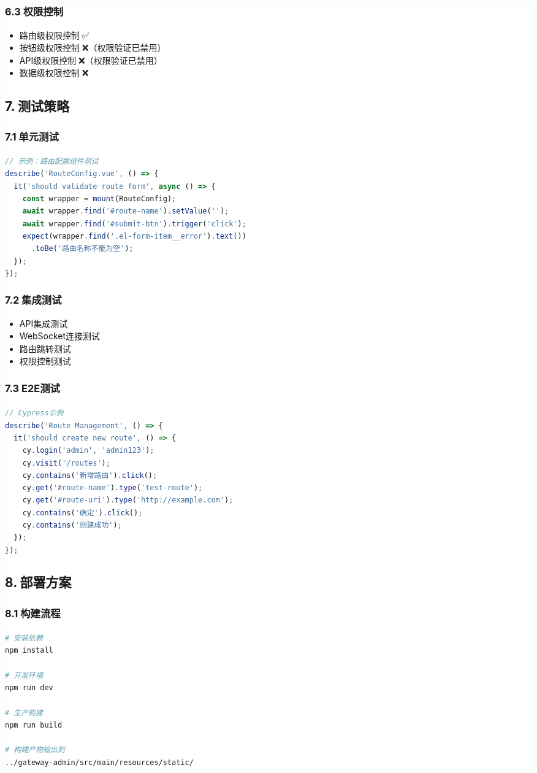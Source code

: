 ### 6.3 权限控制
- 路由级权限控制 ✅
- 按钮级权限控制 ❌（权限验证已禁用）
- API级权限控制 ❌（权限验证已禁用）
- 数据级权限控制 ❌

## 7. 测试策略

### 7.1 单元测试
```typescript
// 示例：路由配置组件测试
describe('RouteConfig.vue', () => {
  it('should validate route form', async () => {
    const wrapper = mount(RouteConfig);
    await wrapper.find('#route-name').setValue('');
    await wrapper.find('#submit-btn').trigger('click');
    expect(wrapper.find('.el-form-item__error').text())
      .toBe('路由名称不能为空');
  });
});
```

### 7.2 集成测试
- API集成测试
- WebSocket连接测试
- 路由跳转测试
- 权限控制测试

### 7.3 E2E测试
```typescript
// Cypress示例
describe('Route Management', () => {
  it('should create new route', () => {
    cy.login('admin', 'admin123');
    cy.visit('/routes');
    cy.contains('新增路由').click();
    cy.get('#route-name').type('test-route');
    cy.get('#route-uri').type('http://example.com');
    cy.contains('确定').click();
    cy.contains('创建成功');
  });
});
```

## 8. 部署方案

### 8.1 构建流程
```bash
# 安装依赖
npm install

# 开发环境
npm run dev

# 生产构建
npm run build

# 构建产物输出到
../gateway-admin/src/main/resources/static/
```
